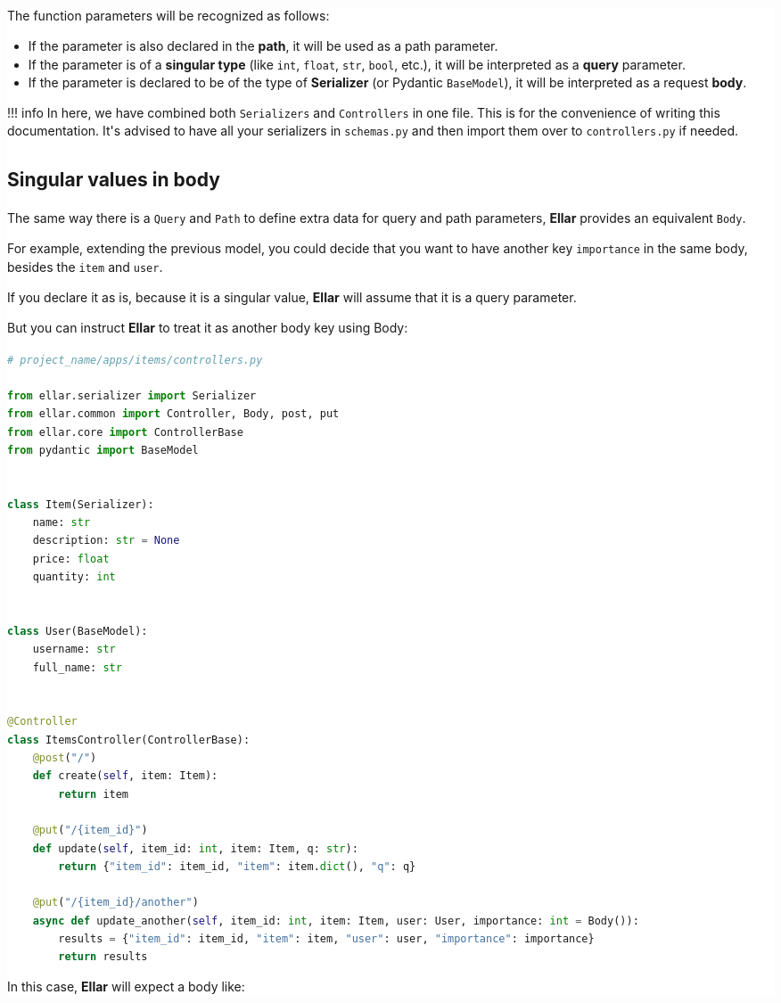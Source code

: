 The function parameters will be recognized as follows:

* If the parameter is also declared in the **path**, it will be used as a path parameter.
* If the parameter is of a **singular type** (like `int`, `float`, `str`, `bool`, etc.), it will be interpreted as a **query** parameter.
* If the parameter is declared to be of the type of **Serializer** (or Pydantic `BaseModel`), it will be interpreted as a request **body**.

!!! info
    In here, we have combined both `Serializers` and `Controllers` in one file. This is for the convenience of writing this documentation.
    It's advised to have all your serializers in `schemas.py` and then import them over to `controllers.py` if needed.

## Singular values in body
The same way there is a `Query` and `Path` to define extra data for query and path parameters, 
**Ellar** provides an equivalent `Body`.

For example, extending the previous model, you could decide that you want to have another key `importance` in the same body, besides the `item` and `user`.

If you declare it as is, because it is a singular value, **Ellar** will assume that it is a query parameter.

But you can instruct **Ellar** to treat it as another body key using Body:

```python
# project_name/apps/items/controllers.py

from ellar.serializer import Serializer
from ellar.common import Controller, Body, post, put
from ellar.core import ControllerBase
from pydantic import BaseModel


class Item(Serializer):
    name: str
    description: str = None
    price: float
    quantity: int


class User(BaseModel):
    username: str
    full_name: str


@Controller
class ItemsController(ControllerBase):
    @post("/")
    def create(self, item: Item):
        return item
    
    @put("/{item_id}")
    def update(self, item_id: int, item: Item, q: str):
        return {"item_id": item_id, "item": item.dict(), "q": q}
    
    @put("/{item_id}/another")
    async def update_another(self, item_id: int, item: Item, user: User, importance: int = Body()):
        results = {"item_id": item_id, "item": item, "user": user, "importance": importance}
        return results
```
In this case, **Ellar** will expect a body like:
